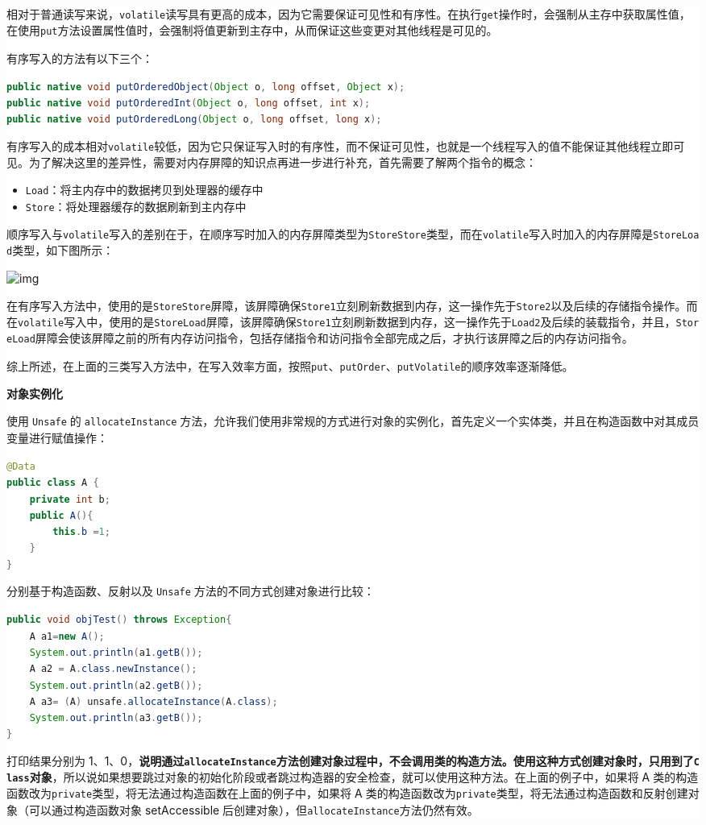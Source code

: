    相对于普通读写来说，`volatile`读写具有更高的成本，因为它需要保证可见性和有序性。在执行`get`操作时，会强制从主存中获取属性值，在使用`put`方法设置属性值时，会强制将值更新到主存中，从而保证这些变更对其他线程是可见的。

   有序写入的方法有以下三个：

   ```java
   public native void putOrderedObject(Object o, long offset, Object x);
   public native void putOrderedInt(Object o, long offset, int x);
   public native void putOrderedLong(Object o, long offset, long x);
   ```

   有序写入的成本相对`volatile`较低，因为它只保证写入时的有序性，而不保证可见性，也就是一个线程写入的值不能保证其他线程立即可见。为了解决这里的差异性，需要对内存屏障的知识点再进一步进行补充，首先需要了解两个指令的概念：

   - `Load`：将主内存中的数据拷贝到处理器的缓存中
   - `Store`：将处理器缓存的数据刷新到主内存中

   顺序写入与`volatile`写入的差别在于，在顺序写时加入的内存屏障类型为`StoreStore`类型，而在`volatile`写入时加入的内存屏障是`StoreLoad`类型，如下图所示：

   ![img](https://oss.javaguide.cn/github/javaguide/java/basis/unsafe/image-20220717144834132.png)

   在有序写入方法中，使用的是`StoreStore`屏障，该屏障确保`Store1`立刻刷新数据到内存，这一操作先于`Store2`以及后续的存储指令操作。而在`volatile`写入中，使用的是`StoreLoad`屏障，该屏障确保`Store1`立刻刷新数据到内存，这一操作先于`Load2`及后续的装载指令，并且，`StoreLoad`屏障会使该屏障之前的所有内存访问指令，包括存储指令和访问指令全部完成之后，才执行该屏障之后的内存访问指令。

   综上所述，在上面的三类写入方法中，在写入效率方面，按照`put`、`putOrder`、`putVolatile`的顺序效率逐渐降低。

   **对象实例化**

   使用 `Unsafe` 的 `allocateInstance` 方法，允许我们使用非常规的方式进行对象的实例化，首先定义一个实体类，并且在构造函数中对其成员变量进行赋值操作：

   

   ```java
   @Data
   public class A {
       private int b;
       public A(){
           this.b =1;
       }
   }
   ```

   分别基于构造函数、反射以及 `Unsafe` 方法的不同方式创建对象进行比较：

   

   ```java
   public void objTest() throws Exception{
       A a1=new A();
       System.out.println(a1.getB());
       A a2 = A.class.newInstance();
       System.out.println(a2.getB());
       A a3= (A) unsafe.allocateInstance(A.class);
       System.out.println(a3.getB());
   }
   ```

   打印结果分别为 1、1、0，**说明通过`allocateInstance`方法创建对象过程中，不会调用类的构造方法。使用这种方式创建对象时，只用到了`Class`对象**，所以说如果想要跳过对象的初始化阶段或者跳过构造器的安全检查，就可以使用这种方法。在上面的例子中，如果将 A 类的构造函数改为`private`类型，将无法通过构造函数在上面的例子中，如果将 A 类的构造函数改为`private`类型，将无法通过构造函数和反射创建对象（可以通过构造函数对象 setAccessible 后创建对象），但`allocateInstance`方法仍然有效。
